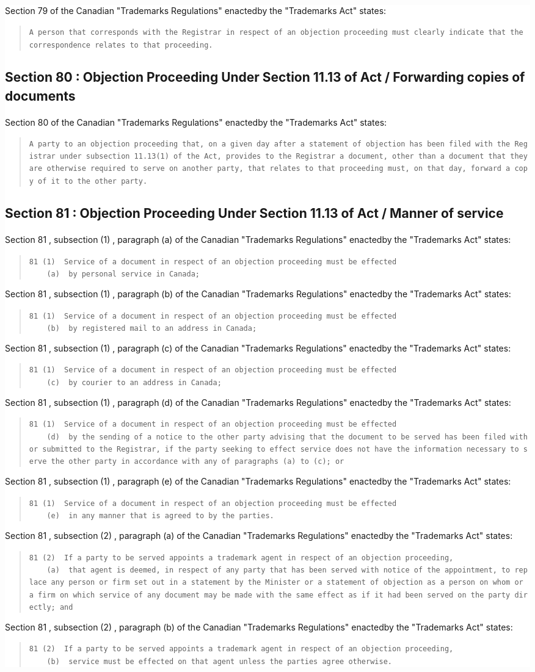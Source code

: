 Section 79  of the Canadian "Trademarks Regulations" enactedby the "Trademarks Act" states:
>     A person that corresponds with the Registrar in respect of an objection proceeding must clearly indicate that the correspondence relates to that proceeding.


Section 80  : Objection Proceeding Under Section 11.13 of Act / Forwarding copies of documents
----------------------------------------------------------------------------------------------

Section 80  of the Canadian "Trademarks Regulations" enactedby the "Trademarks Act" states:
>     A party to an objection proceeding that, on a given day after a statement of objection has been filed with the Registrar under subsection 11.13(1) of the Act, provides to the Registrar a document, other than a document that they are otherwise required to serve on another party, that relates to that proceeding must, on that day, forward a copy of it to the other party.


Section 81  : Objection Proceeding Under Section 11.13 of Act / Manner of service
---------------------------------------------------------------------------------

Section 81 , subsection (1) , paragraph (a)  of the Canadian "Trademarks Regulations" enactedby the "Trademarks Act" states:
>     81 (1)  Service of a document in respect of an objection proceeding must be effected
>         (a)  by personal service in Canada;

Section 81 , subsection (1) , paragraph (b)  of the Canadian "Trademarks Regulations" enactedby the "Trademarks Act" states:
>     81 (1)  Service of a document in respect of an objection proceeding must be effected
>         (b)  by registered mail to an address in Canada;

Section 81 , subsection (1) , paragraph (c)  of the Canadian "Trademarks Regulations" enactedby the "Trademarks Act" states:
>     81 (1)  Service of a document in respect of an objection proceeding must be effected
>         (c)  by courier to an address in Canada;

Section 81 , subsection (1) , paragraph (d)  of the Canadian "Trademarks Regulations" enactedby the "Trademarks Act" states:
>     81 (1)  Service of a document in respect of an objection proceeding must be effected
>         (d)  by the sending of a notice to the other party advising that the document to be served has been filed with or submitted to the Registrar, if the party seeking to effect service does not have the information necessary to serve the other party in accordance with any of paragraphs (a) to (c); or

Section 81 , subsection (1) , paragraph (e)  of the Canadian "Trademarks Regulations" enactedby the "Trademarks Act" states:
>     81 (1)  Service of a document in respect of an objection proceeding must be effected
>         (e)  in any manner that is agreed to by the parties.

Section 81 , subsection (2) , paragraph (a)  of the Canadian "Trademarks Regulations" enactedby the "Trademarks Act" states:
>     81 (2)  If a party to be served appoints a trademark agent in respect of an objection proceeding,
>         (a)  that agent is deemed, in respect of any party that has been served with notice of the appointment, to replace any person or firm set out in a statement by the Minister or a statement of objection as a person on whom or a firm on which service of any document may be made with the same effect as if it had been served on the party directly; and

Section 81 , subsection (2) , paragraph (b)  of the Canadian "Trademarks Regulations" enactedby the "Trademarks Act" states:
>     81 (2)  If a party to be served appoints a trademark agent in respect of an objection proceeding,
>         (b)  service must be effected on that agent unless the parties agree otherwise.
